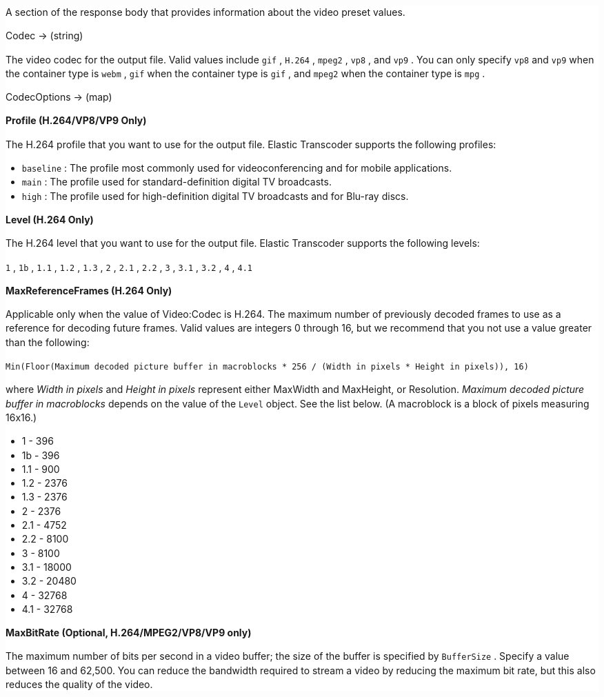 A section of the response body that provides information about the video preset values.

Codec -> (string)

The video codec for the output file. Valid values include `gif` , `H.264` , `mpeg2` , `vp8` , and `vp9` . You can only specify `vp8` and `vp9` when the container type is `webm` , `gif` when the container type is `gif` , and `mpeg2` when the container type is `mpg` .

CodecOptions -> (map)

**Profile (H.264/VP8/VP9 Only)**

The H.264 profile that you want to use for the output file. Elastic Transcoder supports the following profiles:

- `baseline` : The profile most commonly used for videoconferencing and for mobile applications.
- `main` : The profile used for standard-definition digital TV broadcasts.
- `high` : The profile used for high-definition digital TV broadcasts and for Blu-ray discs.

**Level (H.264 Only)**

The H.264 level that you want to use for the output file. Elastic Transcoder supports the following levels:

`1` , `1b` , `1.1` , `1.2` , `1.3` , `2` , `2.1` , `2.2` , `3` , `3.1` , `3.2` , `4` , `4.1`

**MaxReferenceFrames (H.264 Only)**

Applicable only when the value of Video:Codec is H.264. The maximum number of previously decoded frames to use as a reference for decoding future frames. Valid values are integers 0 through 16, but we recommend that you not use a value greater than the following:

`Min(Floor(Maximum decoded picture buffer in macroblocks * 256 / (Width in pixels * Height in pixels)), 16)`

where *Width in pixels* and *Height in pixels* represent either MaxWidth and MaxHeight, or Resolution. *Maximum decoded picture buffer in macroblocks* depends on the value of the `Level` object. See the list below. (A macroblock is a block of pixels measuring 16x16.)

- 1 - 396
- 1b - 396
- 1.1 - 900
- 1.2 - 2376
- 1.3 - 2376
- 2 - 2376
- 2.1 - 4752
- 2.2 - 8100
- 3 - 8100
- 3.1 - 18000
- 3.2 - 20480
- 4 - 32768
- 4.1 - 32768

**MaxBitRate (Optional, H.264/MPEG2/VP8/VP9 only)**

The maximum number of bits per second in a video buffer; the size of the buffer is specified by `BufferSize` . Specify a value between 16 and 62,500. You can reduce the bandwidth required to stream a video by reducing the maximum bit rate, but this also reduces the quality of the video.
